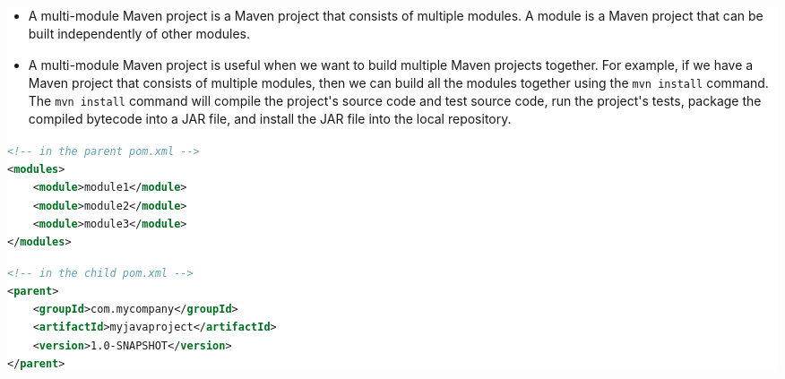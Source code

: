 - A multi-module Maven project is a Maven project that consists of multiple modules. A module is a Maven project that can be built independently of other modules.

- A multi-module Maven project is useful when we want to build multiple Maven projects together. For example, if we have a Maven project that consists of multiple modules, then we can build all the modules together using the `mvn install` command. The `mvn install` command will compile the project's source code and test source code, run the project's tests, package the compiled bytecode into a JAR file, and install the JAR file into the local repository.

```xml
<!-- in the parent pom.xml -->
<modules>
    <module>module1</module>
    <module>module2</module>
    <module>module3</module>
</modules>
```

```xml
<!-- in the child pom.xml -->
<parent>
    <groupId>com.mycompany</groupId>
    <artifactId>myjavaproject</artifactId>
    <version>1.0-SNAPSHOT</version>
</parent>
```
